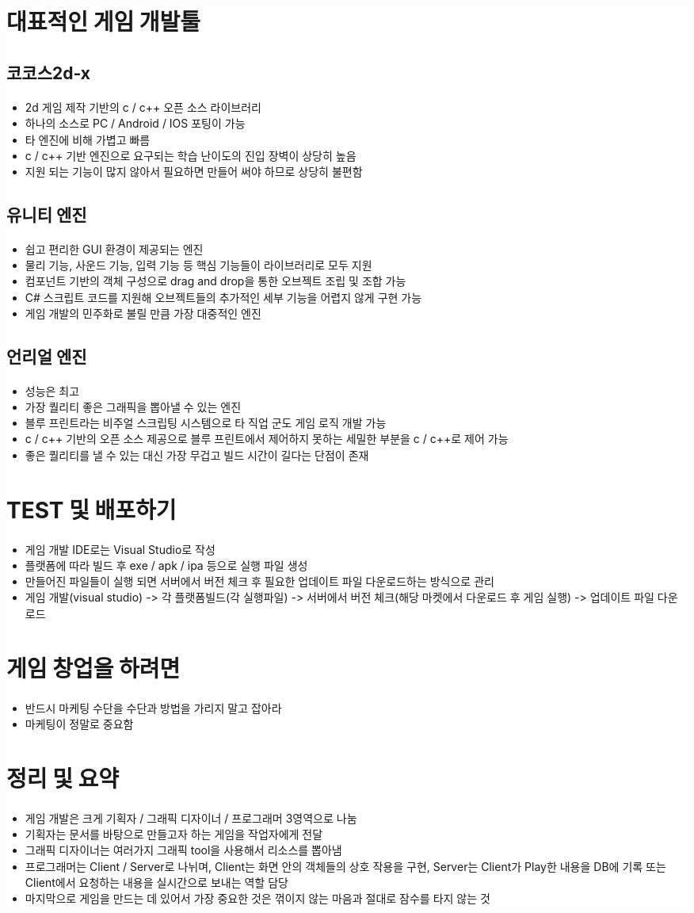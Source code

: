 # 대표적인 게임 개발툴
## 코코스2d-x
- 2d 게임 제작 기반의 c / c++ 오픈 소스 라이브러리
- 하나의 소스로 PC / Android / IOS 포팅이 가능
- 타 엔진에 비해 가볍고 빠름
- c / c++ 기반 엔진으로 요구되는 학습 난이도의 진입 장벽이 상당히 높음
- 지원 되는 기능이 많지 않아서 필요하면 만들어 써야 하므로 상당히 불편함

## 유니티 엔진
- 쉽고 편리한 GUI 환경이 제공되는 엔진
- 물리 기능, 사운드 기능, 입력 기능 등 핵심 기능들이 라이브러리로 모두 지원
- 컴포넌트 기반의 객체 구성으로 drag and drop을 통한 오브젝트 조립 및 조합 가능
- C# 스크립트 코드를 지원해 오브젝트들의 추가적인 세부 기능을 어렵지 않게 구현 가능
- 게임 개발의 민주화로 불릴 만큼 가장 대중적인 엔진

## 언리얼 엔진
- 성능은 최고
- 가장 퀄리티 좋은 그래픽을 뽑아낼 수 있는 엔진
- 블루 프린트라는 비주얼 스크립팅 시스템으로 타 직업 군도 게임 로직 개발 가능
- c / c++ 기반의 오픈 소스 제공으로 블루 프린트에서 제어하지 못하는 세밀한 부분을 c / c++로 제어 가능
- 좋은 퀄리티를 낼 수 있는 대신 가장 무겁고 빌드 시간이 길다는 단점이 존재

# TEST 및 배포하기
- 게임 개발 IDE로는 Visual Studio로 작성
- 플랫폼에 따라 빌드 후 exe / apk / ipa 등으로 실행 파일 생성
- 만들어진 파일들이 실행 되면 서버에서 버전 체크 후 필요한 업데이트 파일 다운로드하는 방식으로 관리
- 게임 개발(visual studio) -> 각 플랫폼빌드(각 실행파일) -> 서버에서 버전 체크(해당 마켓에서 다운로드 후 게임 실행) -> 업데이트 파일 다운로드

# 게임 창업을 하려면
- 반드시 마케팅 수단을 수단과 방법을 가리지 말고 잡아라
- 마케팅이 정말로 중요함

# 정리 및 요약
- 게임 개발은 크게 기획자 / 그래픽 디자이너 / 프로그래머 3영역으로 나눔
- 기획자는 문서를 바탕으로 만들고자 하는 게임을 작업자에게 전달
- 그래픽 디자이너는 여러가지 그래픽 tool을 사용해서 리소스를 뽑아냄
- 프로그래머는 Client / Server로 나뉘며, Client는 화면 안의 객체들의 상호 작용을 구현, Server는 Client가 Play한 내용을 DB에 기록 또는 Client에서 요청하는 내용을 실시간으로 보내는 역할 담당
- 마지막으로 게임을 만드는 데 있어서 가장 중요한 것은 꺾이지 않는 마음과 절대로 잠수를 타지 않는 것